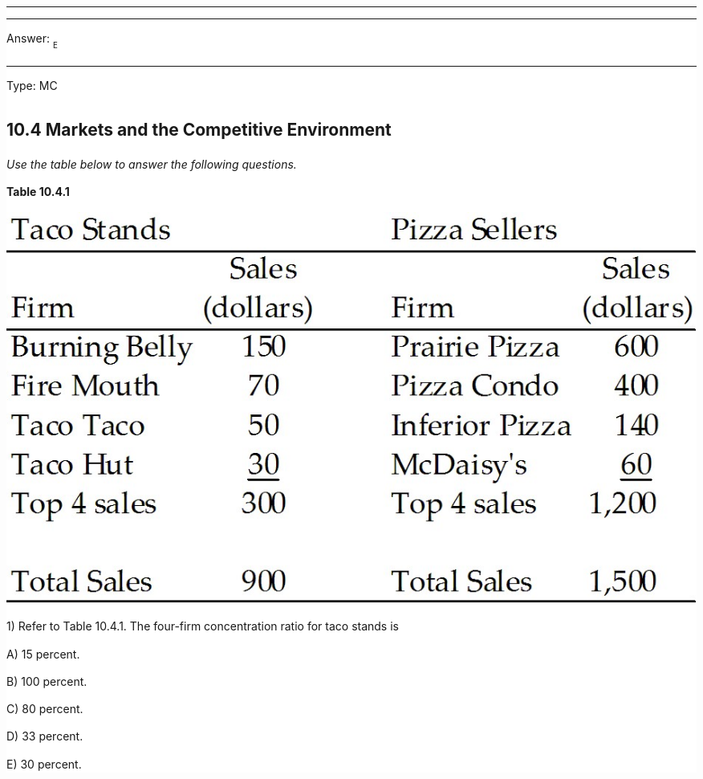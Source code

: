 


---
---
Answer: <sub><sub>E<sub><sub>

---


Type: MC

## 10.4 Markets and the Competitive Environment

*Use the table below to answer the following questions.*

**Table 10.4.1**

![](./media/image3.jpeg)

1\) Refer to Table 10.4.1. The four-firm concentration ratio for taco
stands is

A\) 15 percent.

B\) 100 percent.

C\) 80 percent.

D\) 33 percent.

E\) 30 percent.
